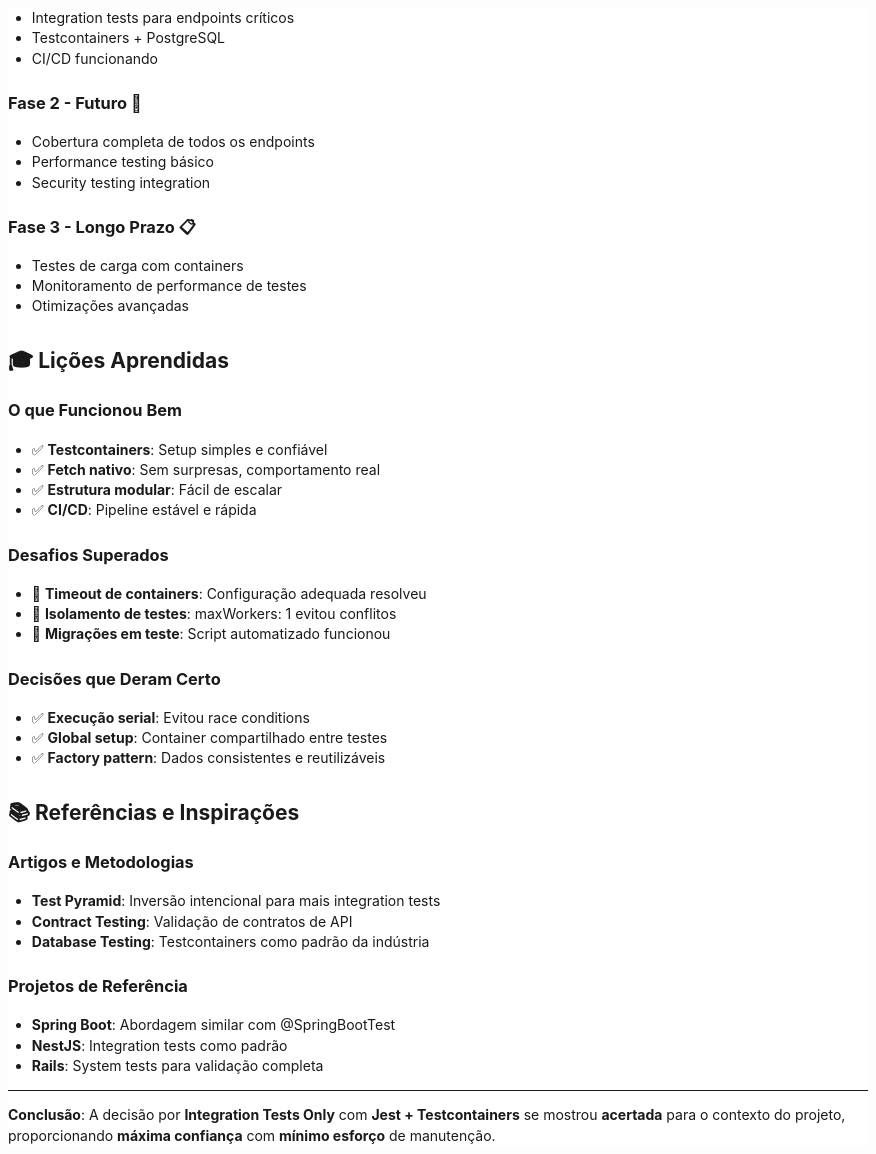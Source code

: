 - Integration tests para endpoints críticos
- Testcontainers + PostgreSQL
- CI/CD funcionando

### **Fase 2 - Futuro** 🔄

- Cobertura completa de todos os endpoints
- Performance testing básico
- Security testing integration

### **Fase 3 - Longo Prazo** 📋

- Testes de carga com containers
- Monitoramento de performance de testes
- Otimizações avançadas

## 🎓 **Lições Aprendidas**

### **O que Funcionou Bem**

- ✅ **Testcontainers**: Setup simples e confiável
- ✅ **Fetch nativo**: Sem surpresas, comportamento real
- ✅ **Estrutura modular**: Fácil de escalar
- ✅ **CI/CD**: Pipeline estável e rápida

### **Desafios Superados**

- 🔧 **Timeout de containers**: Configuração adequada resolveu
- 🔧 **Isolamento de testes**: maxWorkers: 1 evitou conflitos
- 🔧 **Migrações em teste**: Script automatizado funcionou

### **Decisões que Deram Certo**

- ✅ **Execução serial**: Evitou race conditions
- ✅ **Global setup**: Container compartilhado entre testes
- ✅ **Factory pattern**: Dados consistentes e reutilizáveis

## 📚 **Referências e Inspirações**

### **Artigos e Metodologias**

- **Test Pyramid**: Inversão intencional para mais integration tests
- **Contract Testing**: Validação de contratos de API
- **Database Testing**: Testcontainers como padrão da indústria

### **Projetos de Referência**

- **Spring Boot**: Abordagem similar com @SpringBootTest
- **NestJS**: Integration tests como padrão
- **Rails**: System tests para validação completa

---

**Conclusão**: A decisão por **Integration Tests Only** com **Jest + Testcontainers** se mostrou **acertada** para o contexto do projeto, proporcionando **máxima confiança** com **mínimo esforço** de manutenção.
